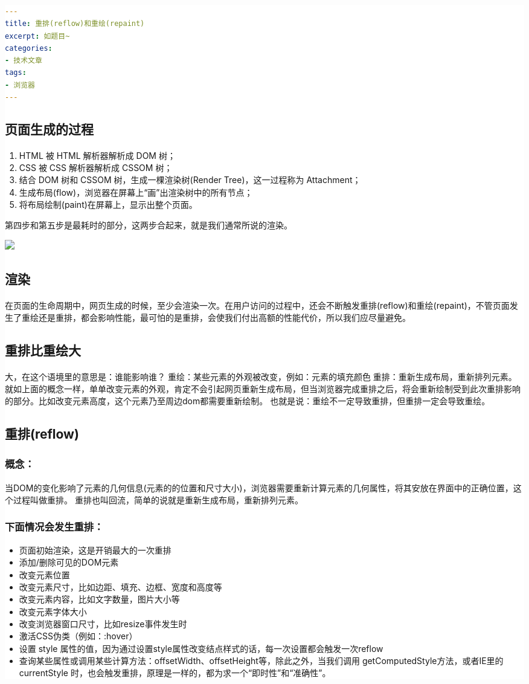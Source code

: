 ```yaml
---
title: 重排(reflow)和重绘(repaint)
excerpt: 如题目~
categories:
- 技术文章
tags:
- 浏览器
---
```


## 页面生成的过程
1. HTML 被 HTML 解析器解析成 DOM 树；
2. CSS  被 CSS 解析器解析成 CSSOM 树；
3. 结合 DOM 树和 CSSOM 树，生成一棵渲染树(Render Tree)，这一过程称为 Attachment；
4. 生成布局(flow)，浏览器在屏幕上“画”出渲染树中的所有节点；
5. 将布局绘制(paint)在屏幕上，显示出整个页面。

第四步和第五步是最耗时的部分，这两步合起来，就是我们通常所说的渲染。

![](https://api2.mubu.com/v3/document_image/b12c074a-6470-45e9-8b5e-e6010610d81a-3807603.jpg)

## 渲染
在页面的生命周期中，网页生成的时候，至少会渲染一次。在用户访问的过程中，还会不断触发重排(reflow)和重绘(repaint)，不管页面发生了重绘还是重排，都会影响性能，最可怕的是重排，会使我们付出高额的性能代价，所以我们应尽量避免。

## 重排比重绘大
大，在这个语境里的意思是：谁能影响谁？
重绘：某些元素的外观被改变，例如：元素的填充颜色
重排：重新生成布局，重新排列元素。
就如上面的概念一样，单单改变元素的外观，肯定不会引起网页重新生成布局，但当浏览器完成重排之后，将会重新绘制受到此次重排影响的部分。比如改变元素高度，这个元素乃至周边dom都需要重新绘制。
也就是说：重绘不一定导致重排，但重排一定会导致重绘。

## 重排(reflow)
### 概念：
当DOM的变化影响了元素的几何信息(元素的的位置和尺寸大小)，浏览器需要重新计算元素的几何属性，将其安放在界面中的正确位置，这个过程叫做重排。
重排也叫回流，简单的说就是重新生成布局，重新排列元素。

### 下面情况会发生重排：

- 页面初始渲染，这是开销最大的一次重排
- 添加/删除可见的DOM元素
- 改变元素位置
- 改变元素尺寸，比如边距、填充、边框、宽度和高度等
- 改变元素内容，比如文字数量，图片大小等
- 改变元素字体大小
- 改变浏览器窗口尺寸，比如resize事件发生时
- 激活CSS伪类（例如：:hover）
- 设置 style 属性的值，因为通过设置style属性改变结点样式的话，每一次设置都会触发一次reflow
- 查询某些属性或调用某些计算方法：offsetWidth、offsetHeight等，除此之外，当我们调用 getComputedStyle方法，或者IE里的 currentStyle 时，也会触发重排，原理是一样的，都为求一个“即时性”和“准确性”。
